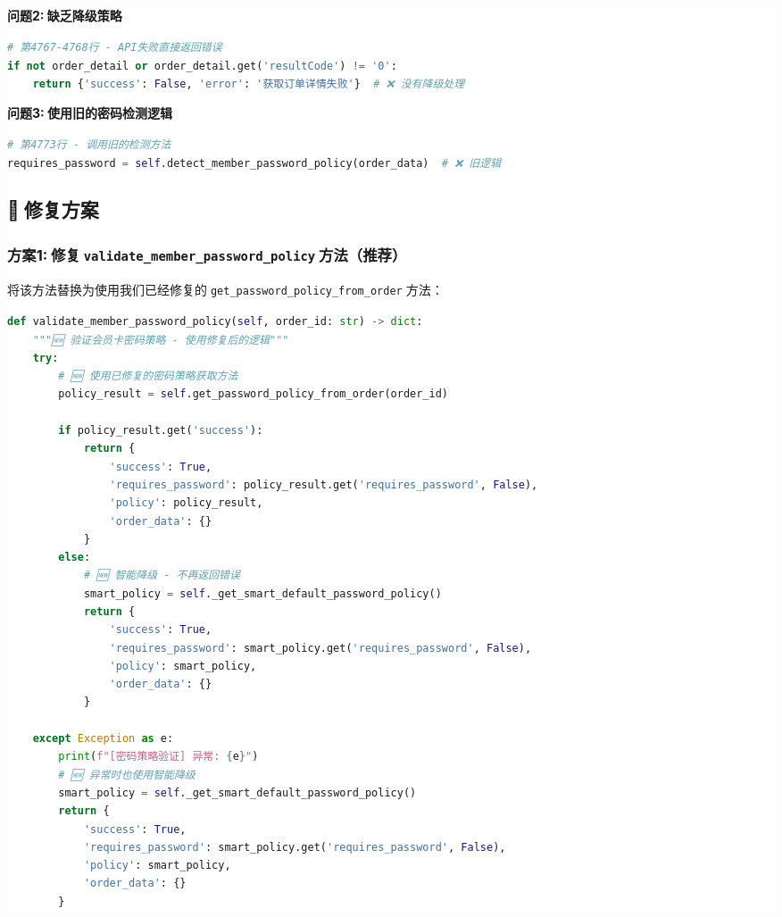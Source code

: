 **问题2: 缺乏降级策略**
```python
# 第4767-4768行 - API失败直接返回错误
if not order_detail or order_detail.get('resultCode') != '0':
    return {'success': False, 'error': '获取订单详情失败'}  # ❌ 没有降级处理
```

**问题3: 使用旧的密码检测逻辑**
```python
# 第4773行 - 调用旧的检测方法
requires_password = self.detect_member_password_policy(order_data)  # ❌ 旧逻辑
```

## 🔧 修复方案

### 方案1: 修复 `validate_member_password_policy` 方法（推荐）

将该方法替换为使用我们已经修复的 `get_password_policy_from_order` 方法：

```python
def validate_member_password_policy(self, order_id: str) -> dict:
    """🆕 验证会员卡密码策略 - 使用修复后的逻辑"""
    try:
        # 🆕 使用已修复的密码策略获取方法
        policy_result = self.get_password_policy_from_order(order_id)
        
        if policy_result.get('success'):
            return {
                'success': True,
                'requires_password': policy_result.get('requires_password', False),
                'policy': policy_result,
                'order_data': {}
            }
        else:
            # 🆕 智能降级 - 不再返回错误
            smart_policy = self._get_smart_default_password_policy()
            return {
                'success': True,
                'requires_password': smart_policy.get('requires_password', False),
                'policy': smart_policy,
                'order_data': {}
            }
            
    except Exception as e:
        print(f"[密码策略验证] 异常: {e}")
        # 🆕 异常时也使用智能降级
        smart_policy = self._get_smart_default_password_policy()
        return {
            'success': True,
            'requires_password': smart_policy.get('requires_password', False),
            'policy': smart_policy,
            'order_data': {}
        }
```
